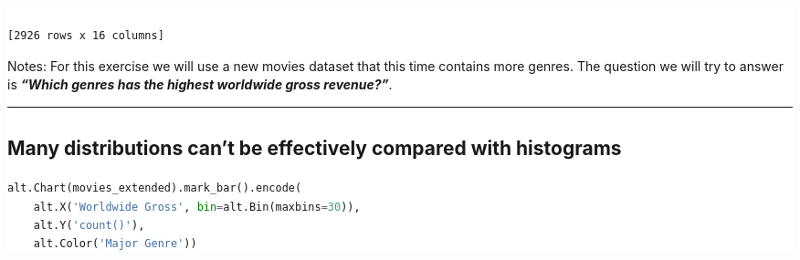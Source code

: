 ```out

[2926 rows x 16 columns]
```

Notes: For this exercise we will use a new movies dataset that this time
contains more genres. The question we will try to answer is ***“Which
genres has the highest worldwide gross revenue?”***.

---

## Many distributions can’t be effectively compared with histograms

``` python
alt.Chart(movies_extended).mark_bar().encode(
    alt.X('Worldwide Gross', bin=alt.Bin(maxbins=30)),
    alt.Y('count()'),
    alt.Color('Major Genre'))
```

<?xml version="1.0" encoding="utf-8"?>

